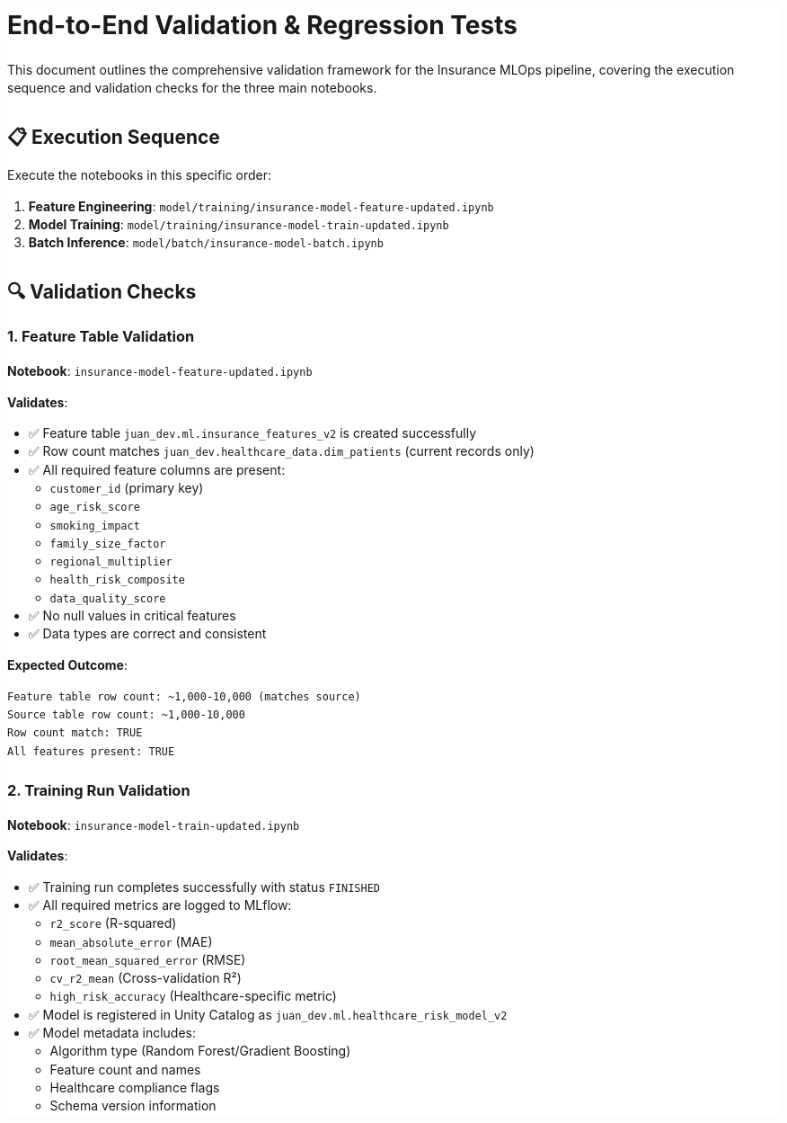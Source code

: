 # End-to-End Validation & Regression Tests

This document outlines the comprehensive validation framework for the Insurance MLOps pipeline, covering the execution sequence and validation checks for the three main notebooks.

## 📋 Execution Sequence

Execute the notebooks in this specific order:

1. **Feature Engineering**: `model/training/insurance-model-feature-updated.ipynb`
2. **Model Training**: `model/training/insurance-model-train-updated.ipynb`  
3. **Batch Inference**: `model/batch/insurance-model-batch.ipynb`

## 🔍 Validation Checks

### 1. Feature Table Validation

**Notebook**: `insurance-model-feature-updated.ipynb`

**Validates**:
- ✅ Feature table `juan_dev.ml.insurance_features_v2` is created successfully
- ✅ Row count matches `juan_dev.healthcare_data.dim_patients` (current records only)
- ✅ All required feature columns are present:
  - `customer_id` (primary key)
  - `age_risk_score`
  - `smoking_impact`
  - `family_size_factor`
  - `regional_multiplier`
  - `health_risk_composite`
  - `data_quality_score`
- ✅ No null values in critical features
- ✅ Data types are correct and consistent

**Expected Outcome**:
```
Feature table row count: ~1,000-10,000 (matches source)
Source table row count: ~1,000-10,000 
Row count match: TRUE
All features present: TRUE
```

### 2. Training Run Validation

**Notebook**: `insurance-model-train-updated.ipynb`

**Validates**:
- ✅ Training run completes successfully with status `FINISHED`
- ✅ All required metrics are logged to MLflow:
  - `r2_score` (R-squared)
  - `mean_absolute_error` (MAE)
  - `root_mean_squared_error` (RMSE)
  - `cv_r2_mean` (Cross-validation R²)
  - `high_risk_accuracy` (Healthcare-specific metric)
- ✅ Model is registered in Unity Catalog as `juan_dev.ml.healthcare_risk_model_v2`
- ✅ Model metadata includes:
  - Algorithm type (Random Forest/Gradient Boosting)
  - Feature count and names
  - Healthcare compliance flags
  - Schema version information
